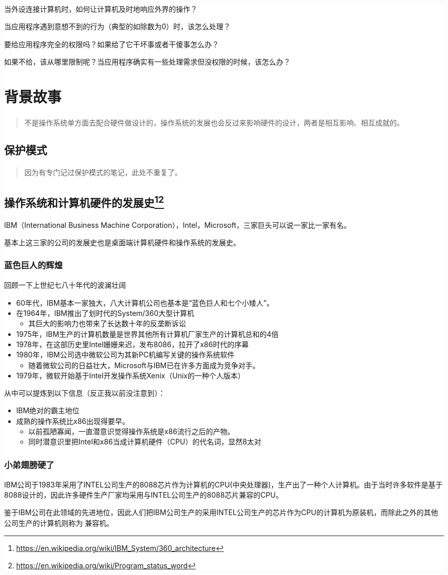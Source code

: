 当外设连接计算机时，如何让计算机及时地响应外界的操作？

当应用程序遇到意想不到的行为（典型的如除数为0）时，该怎么处理？

要给应用程序完全的权限吗？如果给了它干坏事或者干傻事怎么办？

如果不给，该从哪里限制呢？当应用程序确实有一些处理需求但没权限的时候，该怎么办？

# 背景故事

> 不是操作系统单方面去配合硬件做设计的，操作系统的发展也会反过来影响硬件的设计，两者是相互影响、相互成就的。

## 保护模式

> 因为有专门记过保护模式的笔记，此处不重复了。

## 操作系统和计算机硬件的发展史[^4][^3]

IBM（International Business Machine Corporation），Intel，Microsoft，三家巨头可以说一家比一家有名。

基本上这三家的公司的发展史也是桌面端计算机硬件和操作系统的发展史。



### 蓝色巨人的辉煌



回顾一下上世纪七八十年代的波澜壮阔

* 60年代，IBM基本一家独大，八大计算机公司也基本是“蓝色巨人和七个小矮人”。
* 在1964年，IBM推出了划时代的System/360大型计算机
  * 其巨大的影响力也带来了长达数十年的反垄断诉讼
* 1975年，IBM生产的计算机数量是世界其他所有计算机厂家生产的计算机总和的4倍
* 1978年，在这部历史里Intel姗姗来迟，发布8086，拉开了x86时代的序幕
* 1980年，IBM公司选中微软公司为其新PC机编写关键的操作系统软件
  * 随着微软公司的日益壮大，Microsoft与IBM已在许多方面成为竞争对手。
* 1979年，微软开始基于Intel开发操作系统Xenix（Unix的一种个人版本）



从中可以提炼到以下信息（反正我以前没注意到）：

* IBM绝对的霸主地位
* 成熟的操作系统比x86出现得要早。
  * 以前孤陋寡闻，一直潜意识觉得操作系统是x86流行之后的产物。
  * 同时潜意识里把Intel和x86当成计算机硬件（CPU）的代名词，显然8太对



### 小弟翅膀硬了



IBM公司于1983年采用了INTEL公司生产的8088芯片作为计算机的CPU(中央处理器)，生产出了一种个人计算机。由于当时许多软件是基于8088设计的，因此许多硬件生产厂家均采用与INTEL公司生产的8088芯片兼容的CPU。

鉴于IBM公司在此领域的先进地位，因此人们把IBM公司生产的采用INTEL公司生产的芯片作为CPU的计算机为原装机，而除此之外的其他公司生产的计算机则称为 兼容机。


[^1]: 怎样理解阻塞非阻塞与同步异步的区别？ - Yi Lu的回答 - 知乎 https://www.zhihu.com/question/19732473/answer/20851256
[^2]: 《操作系统真象还原》郑刚（PS：我没打错字，作者就是要用“相”的同音字“象”）
[^3]: https://en.wikipedia.org/wiki/Program_status_word
[^4]: https://en.wikipedia.org/wiki/IBM_System/360_architecture
[^5]: 《x86汇编语言：从实模式到保护模式》
